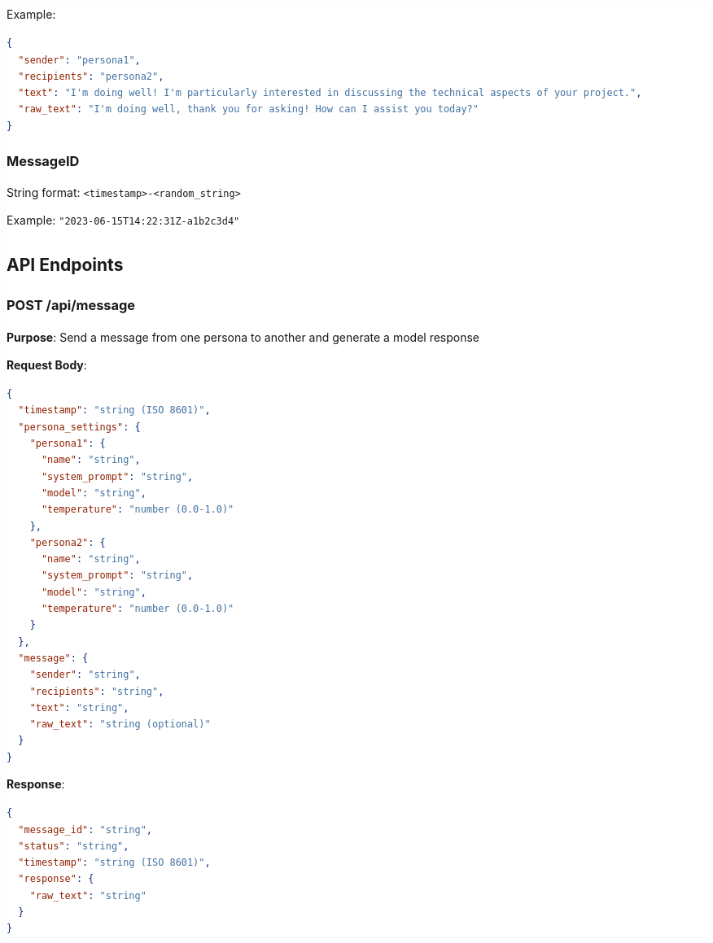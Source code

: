 Example:
```json
{
  "sender": "persona1",
  "recipients": "persona2",
  "text": "I'm doing well! I'm particularly interested in discussing the technical aspects of your project.",
  "raw_text": "I'm doing well, thank you for asking! How can I assist you today?"
}
```

### MessageID
String format: `<timestamp>-<random_string>`

Example: `"2023-06-15T14:22:31Z-a1b2c3d4"`

## API Endpoints

### POST /api/message

**Purpose**: Send a message from one persona to another and generate a model response

**Request Body**:
```json
{
  "timestamp": "string (ISO 8601)",
  "persona_settings": {
    "persona1": {
      "name": "string",
      "system_prompt": "string",
      "model": "string",
      "temperature": "number (0.0-1.0)"
    },
    "persona2": {
      "name": "string",
      "system_prompt": "string",
      "model": "string",
      "temperature": "number (0.0-1.0)"
    }
  },
  "message": {
    "sender": "string",
    "recipients": "string",
    "text": "string",
    "raw_text": "string (optional)"
  }
}
```

**Response**:
```json
{
  "message_id": "string",
  "status": "string",
  "timestamp": "string (ISO 8601)",
  "response": {
    "raw_text": "string"
  }
}
```
